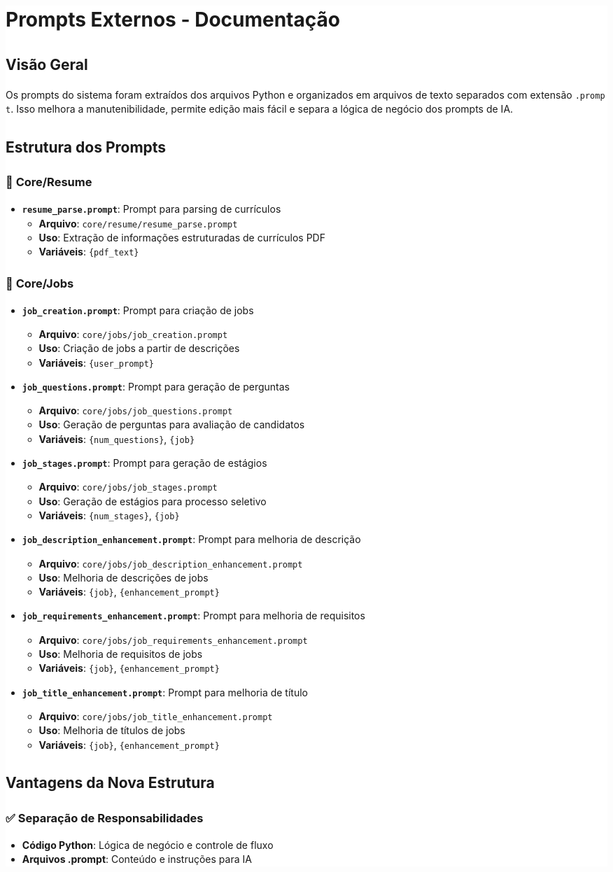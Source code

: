 # Prompts Externos - Documentação

## Visão Geral

Os prompts do sistema foram extraídos dos arquivos Python e organizados em arquivos de texto separados com extensão `.prompt`. Isso melhora a manutenibilidade, permite edição mais fácil e separa a lógica de negócio dos prompts de IA.

## Estrutura dos Prompts

### 📁 **Core/Resume**
- **`resume_parse.prompt`**: Prompt para parsing de currículos
  - **Arquivo**: `core/resume/resume_parse.prompt`
  - **Uso**: Extração de informações estruturadas de currículos PDF
  - **Variáveis**: `{pdf_text}`

### 📁 **Core/Jobs**
- **`job_creation.prompt`**: Prompt para criação de jobs
  - **Arquivo**: `core/jobs/job_creation.prompt`
  - **Uso**: Criação de jobs a partir de descrições
  - **Variáveis**: `{user_prompt}`

- **`job_questions.prompt`**: Prompt para geração de perguntas
  - **Arquivo**: `core/jobs/job_questions.prompt`
  - **Uso**: Geração de perguntas para avaliação de candidatos
  - **Variáveis**: `{num_questions}`, `{job}`

- **`job_stages.prompt`**: Prompt para geração de estágios
  - **Arquivo**: `core/jobs/job_stages.prompt`
  - **Uso**: Geração de estágios para processo seletivo
  - **Variáveis**: `{num_stages}`, `{job}`

- **`job_description_enhancement.prompt`**: Prompt para melhoria de descrição
  - **Arquivo**: `core/jobs/job_description_enhancement.prompt`
  - **Uso**: Melhoria de descrições de jobs
  - **Variáveis**: `{job}`, `{enhancement_prompt}`

- **`job_requirements_enhancement.prompt`**: Prompt para melhoria de requisitos
  - **Arquivo**: `core/jobs/job_requirements_enhancement.prompt`
  - **Uso**: Melhoria de requisitos de jobs
  - **Variáveis**: `{job}`, `{enhancement_prompt}`

- **`job_title_enhancement.prompt`**: Prompt para melhoria de título
  - **Arquivo**: `core/jobs/job_title_enhancement.prompt`
  - **Uso**: Melhoria de títulos de jobs
  - **Variáveis**: `{job}`, `{enhancement_prompt}`

## Vantagens da Nova Estrutura

### ✅ **Separação de Responsabilidades**
- **Código Python**: Lógica de negócio e controle de fluxo
- **Arquivos .prompt**: Conteúdo e instruções para IA
